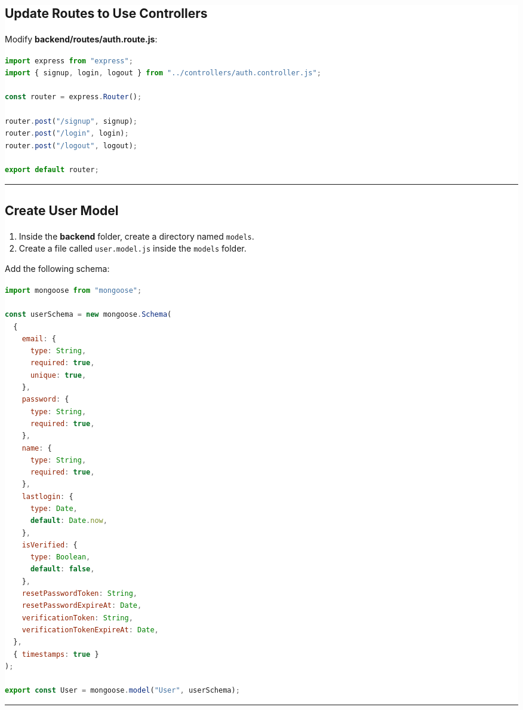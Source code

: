 
## Update Routes to Use Controllers

Modify **backend/routes/auth.route.js**:

```javascript
import express from "express";
import { signup, login, logout } from "../controllers/auth.controller.js";

const router = express.Router();

router.post("/signup", signup);
router.post("/login", login);
router.post("/logout", logout);

export default router;
```

---

## Create User Model

1.  Inside the **backend** folder, create a directory named `models`.
2.  Create a file called `user.model.js` inside the `models` folder.

Add the following schema:

```javascript
import mongoose from "mongoose";

const userSchema = new mongoose.Schema(
  {
    email: {
      type: String,
      required: true,
      unique: true,
    },
    password: {
      type: String,
      required: true,
    },
    name: {
      type: String,
      required: true,
    },
    lastlogin: {
      type: Date,
      default: Date.now,
    },
    isVerified: {
      type: Boolean,
      default: false,
    },
    resetPasswordToken: String,
    resetPasswordExpireAt: Date,
    verificationToken: String,
    verificationTokenExpireAt: Date,
  },
  { timestamps: true }
);

export const User = mongoose.model("User", userSchema);
```

---